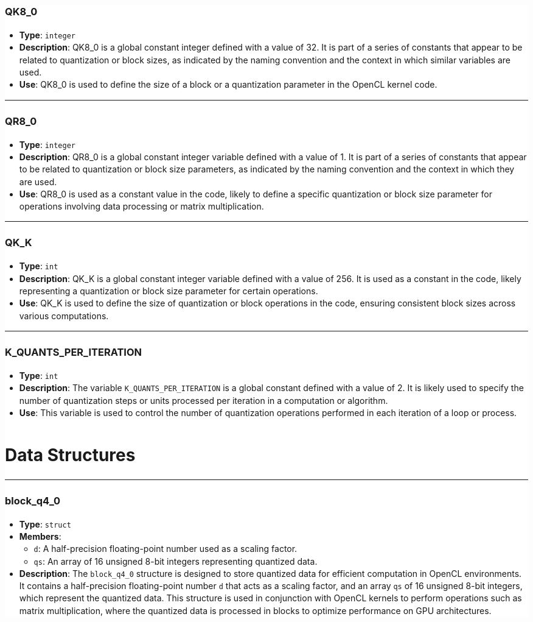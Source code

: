 ### QK8\_0
- **Type**: `integer`
- **Description**: QK8_0 is a global constant integer defined with a value of 32. It is part of a series of constants that appear to be related to quantization or block sizes, as indicated by the naming convention and the context in which similar variables are used.
- **Use**: QK8_0 is used to define the size of a block or a quantization parameter in the OpenCL kernel code.


---
### QR8\_0
- **Type**: `integer`
- **Description**: QR8_0 is a global constant integer variable defined with a value of 1. It is part of a series of constants that appear to be related to quantization or block size parameters, as indicated by the naming convention and the context in which they are used.
- **Use**: QR8_0 is used as a constant value in the code, likely to define a specific quantization or block size parameter for operations involving data processing or matrix multiplication.


---
### QK\_K
- **Type**: `int`
- **Description**: QK_K is a global constant integer variable defined with a value of 256. It is used as a constant in the code, likely representing a quantization or block size parameter for certain operations.
- **Use**: QK_K is used to define the size of quantization or block operations in the code, ensuring consistent block sizes across various computations.


---
### K\_QUANTS\_PER\_ITERATION
- **Type**: `int`
- **Description**: The variable `K_QUANTS_PER_ITERATION` is a global constant defined with a value of 2. It is likely used to specify the number of quantization steps or units processed per iteration in a computation or algorithm.
- **Use**: This variable is used to control the number of quantization operations performed in each iteration of a loop or process.


# Data Structures

---
### block\_q4\_0
- **Type**: `struct`
- **Members**:
    - `d`: A half-precision floating-point number used as a scaling factor.
    - `qs`: An array of 16 unsigned 8-bit integers representing quantized data.
- **Description**: The `block_q4_0` structure is designed to store quantized data for efficient computation in OpenCL environments. It contains a half-precision floating-point number `d` that acts as a scaling factor, and an array `qs` of 16 unsigned 8-bit integers, which represent the quantized data. This structure is used in conjunction with OpenCL kernels to perform operations such as matrix multiplication, where the quantized data is processed in blocks to optimize performance on GPU architectures.
